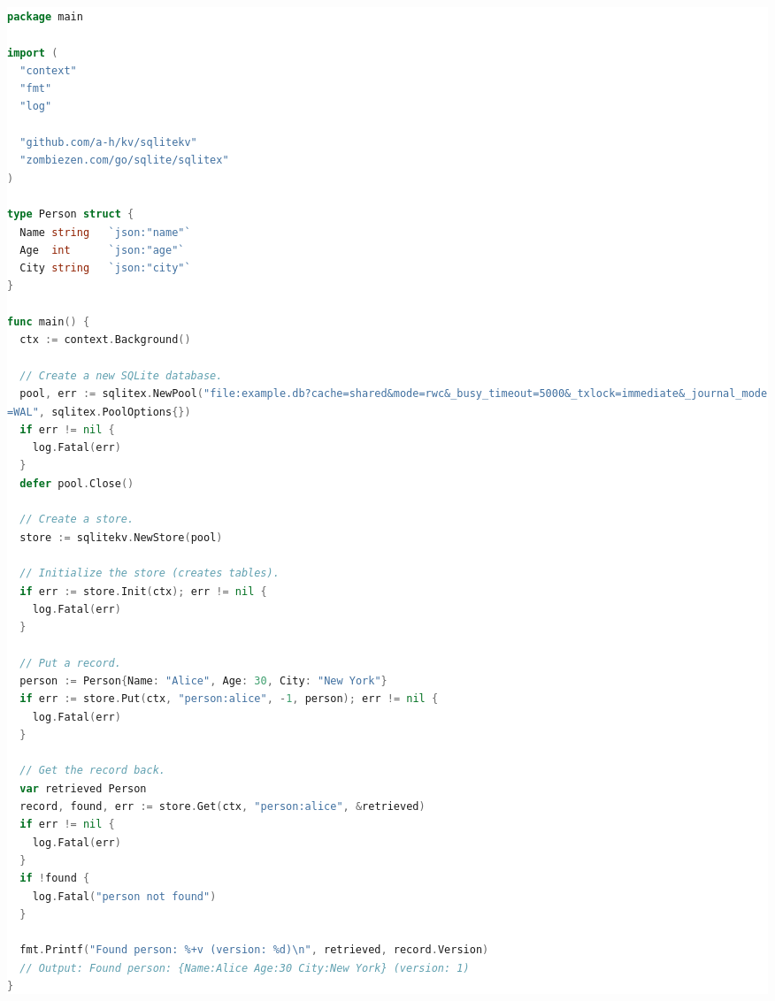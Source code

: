 ```go
package main

import (
  "context"
  "fmt"
  "log"

  "github.com/a-h/kv/sqlitekv"
  "zombiezen.com/go/sqlite/sqlitex"
)

type Person struct {
  Name string   `json:"name"`
  Age  int      `json:"age"`
  City string   `json:"city"`
}

func main() {
  ctx := context.Background()
  
  // Create a new SQLite database.
  pool, err := sqlitex.NewPool("file:example.db?cache=shared&mode=rwc&_busy_timeout=5000&_txlock=immediate&_journal_mode=WAL", sqlitex.PoolOptions{})
  if err != nil {
    log.Fatal(err)
  }
  defer pool.Close()

  // Create a store.
  store := sqlitekv.NewStore(pool)

  // Initialize the store (creates tables).
  if err := store.Init(ctx); err != nil {
    log.Fatal(err)
  }

  // Put a record.
  person := Person{Name: "Alice", Age: 30, City: "New York"}
  if err := store.Put(ctx, "person:alice", -1, person); err != nil {
    log.Fatal(err)
  }

  // Get the record back.
  var retrieved Person
  record, found, err := store.Get(ctx, "person:alice", &retrieved)
  if err != nil {
    log.Fatal(err)
  }
  if !found {
    log.Fatal("person not found")
  }

  fmt.Printf("Found person: %+v (version: %d)\n", retrieved, record.Version)
  // Output: Found person: {Name:Alice Age:30 City:New York} (version: 1)
}
```
